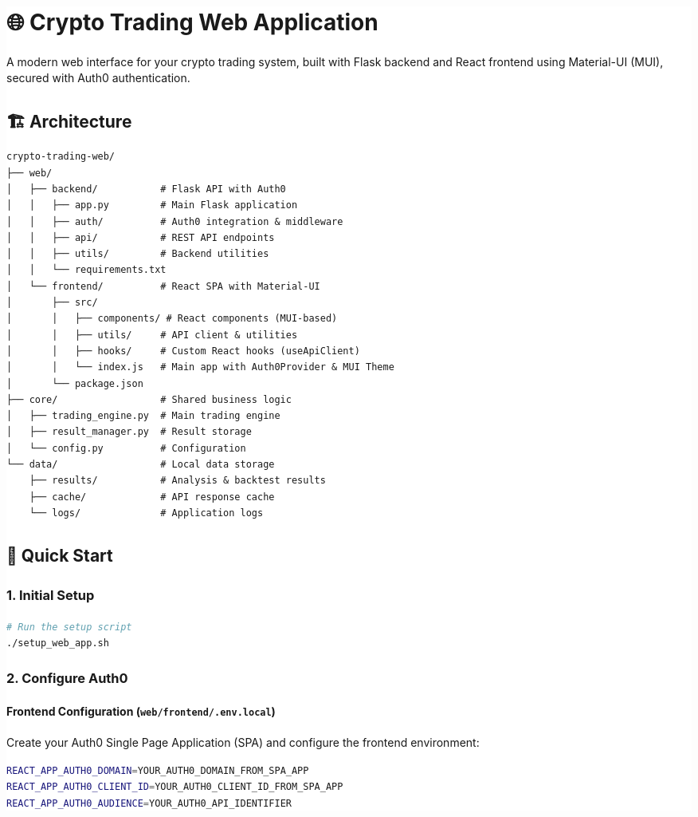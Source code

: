 # 🌐 Crypto Trading Web Application

A modern web interface for your crypto trading system, built with Flask backend and React frontend using Material-UI (MUI), secured with Auth0 authentication.

## 🏗️ Architecture

```
crypto-trading-web/
├── web/
│   ├── backend/           # Flask API with Auth0
│   │   ├── app.py         # Main Flask application
│   │   ├── auth/          # Auth0 integration & middleware
│   │   ├── api/           # REST API endpoints
│   │   ├── utils/         # Backend utilities
│   │   └── requirements.txt
│   └── frontend/          # React SPA with Material-UI
│       ├── src/
│       │   ├── components/ # React components (MUI-based)
│       │   ├── utils/     # API client & utilities
│       │   ├── hooks/     # Custom React hooks (useApiClient)
│       │   └── index.js   # Main app with Auth0Provider & MUI Theme
│       └── package.json
├── core/                  # Shared business logic
│   ├── trading_engine.py  # Main trading engine
│   ├── result_manager.py  # Result storage
│   └── config.py          # Configuration
└── data/                  # Local data storage
    ├── results/           # Analysis & backtest results
    ├── cache/             # API response cache
    └── logs/              # Application logs
```

## 🚀 Quick Start

### 1. Initial Setup
```bash
# Run the setup script
./setup_web_app.sh
```

### 2. Configure Auth0

#### Frontend Configuration (`web/frontend/.env.local`)

Create your Auth0 Single Page Application (SPA) and configure the frontend environment:

```bash
REACT_APP_AUTH0_DOMAIN=YOUR_AUTH0_DOMAIN_FROM_SPA_APP
REACT_APP_AUTH0_CLIENT_ID=YOUR_AUTH0_CLIENT_ID_FROM_SPA_APP
REACT_APP_AUTH0_AUDIENCE=YOUR_AUTH0_API_IDENTIFIER
```
